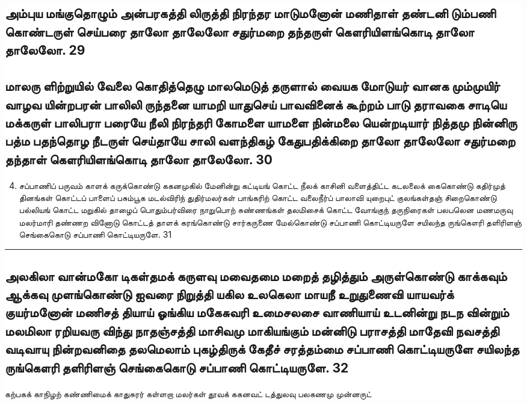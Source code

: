 அம்புய மங்குதொழும்
அன்பரகத்தி லிருத்தி நிரந்தர
மாடுமனோன் மணிதாள்
தண்டனி டும்பணி கொண்டருள் செய்பரை
தாலோ தாலேலோ
சதுர்மறை தந்தருள் கௌரியிளங்கொடி
தாலோ தாலேலோ. 29
----------------------------
மாலரு ளிற்றுயில் வேலை கொதித்தெழு
மாலமெடுத் தருளால்
வையக மோடுயர் வானக மும்முயிர்
வாழவ யின்றபரன்
பாலிலி ருந்தனை யாமறி யாதுசெய்
பாவவினைக் கூற்றம்
பாடு தராவகை சாடியெ மக்கருள்
பாலிபரா பரையே
நீலி நிரந்தரி கோமளை யாமளை
நின்மலை யென்றடியார்
நித்தமு நின்னிரு பத்ம பதந்தொழ
நீடருள் செய்தாயே
சாலி வளந்திகழ் கேதுபதிக்கிறை
தாலோ தாலேலோ
சதுர்மறை தந்தாள் கௌரியிளங்கொடி
தாலோ தாலேலோ. 30
--------------------------------------
4. சப்பாணிப் பருவம்
காளக் கருக்கொண்டு ககனமுகில் மேனின்று
கட்டியங் கொட்ட நீலக்
காசினி வளைத்திட்ட கடலலைக் கைகொண்டு
கதிர்முத் தினங்கள் கொட்டப்
பாளைப் பசும்பூக மடல்விரிந் துதிர்மலர்கள்
பாங்கரிற் கொட்ட வலைநீர்ப்
பாலாவி யுறைபுட் குலங்கள்தஞ் சிறைகொண்டு
பல்லியங் கொட்ட மறுகில்
தாழைப் பொதும்பர்விரை நாறுபொற் சுண்ணங்கள்
தலமிசைக் கொட்ட வோங்குந்
தருநிரைகள் பலபலென மணமருவு மலர்மாரி
தண்ணற வினோடு கொட்டத்
தாளக் கரங்கொண்டு சார்கருணை மேல்கொண்டு
சப்பாணி கொட்டியருளே
சயிலந்த ருங்கௌரி தளிரிளஞ் செங்கைகொடு
சப்பாணி கொட்டியருளே. 31
--------------------------------------
அலகிலா வான்மகோ டிகள்தமக் கருளவு
மவைதமை மறைத் தழித்தும்
அருள்கொண்டு காக்கவும் ஆக்கவு முளங்கொண்டு
ஐவரை நிறுத்தி யகில
உலகெலா மாயநீ உறுதுணைவி யாயவர்க்
குயர்மனோன் மணிசத் தியாய்
ஓங்கிய மகேசுவரி உமைசலசை வாணியாய்
உடனின்று நடந வின்றும்
மலமிலா ரறியவரு விந்து நாதஞ்சத்தி
மாசிவமு மாகியங்கும்
மன்னிடு பராசத்தி மாதேவி நவசத்தி
வடிவாயு நின்றவனிதை
தலமெலாம் புகழ்திருக் கேதீச் சரத்தம்மை
சப்பாணி கொட்டியருளே
சயிலந்த ருங்கௌரி தளிரிளஞ் செங்கைகொடு
சப்பாணி கொட்டியருளே. 32
-------------------------------------------
கற்பகக் காநிழற் கண்ணிமைக் காதுசுரர்
கள்ளறா மலர்கள் தூவக்
ககனவட் டத்துலவு பலகணமு முன்னருட்